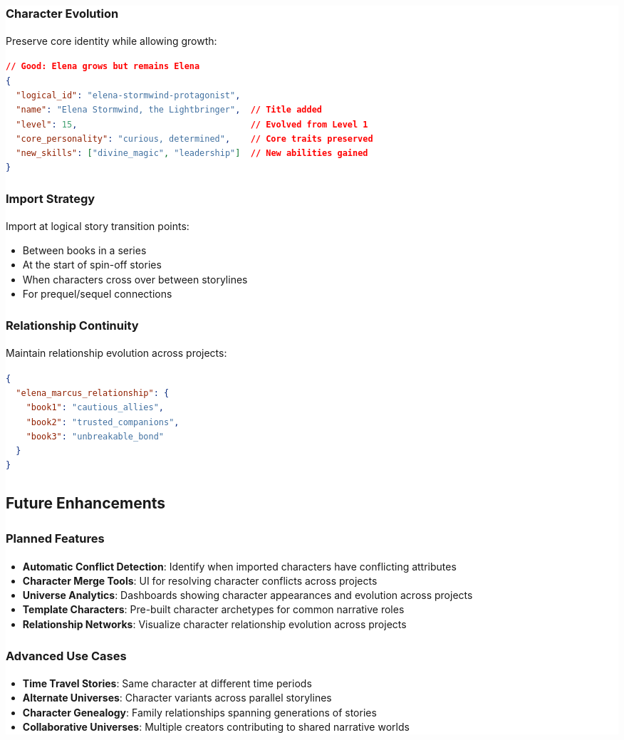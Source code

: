 ### Character Evolution

Preserve core identity while allowing growth:
```json
// Good: Elena grows but remains Elena
{
  "logical_id": "elena-stormwind-protagonist",
  "name": "Elena Stormwind, the Lightbringer",  // Title added
  "level": 15,                                  // Evolved from Level 1
  "core_personality": "curious, determined",    // Core traits preserved
  "new_skills": ["divine_magic", "leadership"]  // New abilities gained
}
```

### Import Strategy

Import at logical story transition points:
- Between books in a series
- At the start of spin-off stories  
- When characters cross over between storylines
- For prequel/sequel connections

### Relationship Continuity

Maintain relationship evolution across projects:
```json
{
  "elena_marcus_relationship": {
    "book1": "cautious_allies",
    "book2": "trusted_companions", 
    "book3": "unbreakable_bond"
  }
}
```

## Future Enhancements

### Planned Features

- **Automatic Conflict Detection**: Identify when imported characters have conflicting attributes
- **Character Merge Tools**: UI for resolving character conflicts across projects
- **Universe Analytics**: Dashboards showing character appearances and evolution across projects
- **Template Characters**: Pre-built character archetypes for common narrative roles
- **Relationship Networks**: Visualize character relationship evolution across projects

### Advanced Use Cases

- **Time Travel Stories**: Same character at different time periods
- **Alternate Universes**: Character variants across parallel storylines
- **Character Genealogy**: Family relationships spanning generations of stories
- **Collaborative Universes**: Multiple creators contributing to shared narrative worlds
